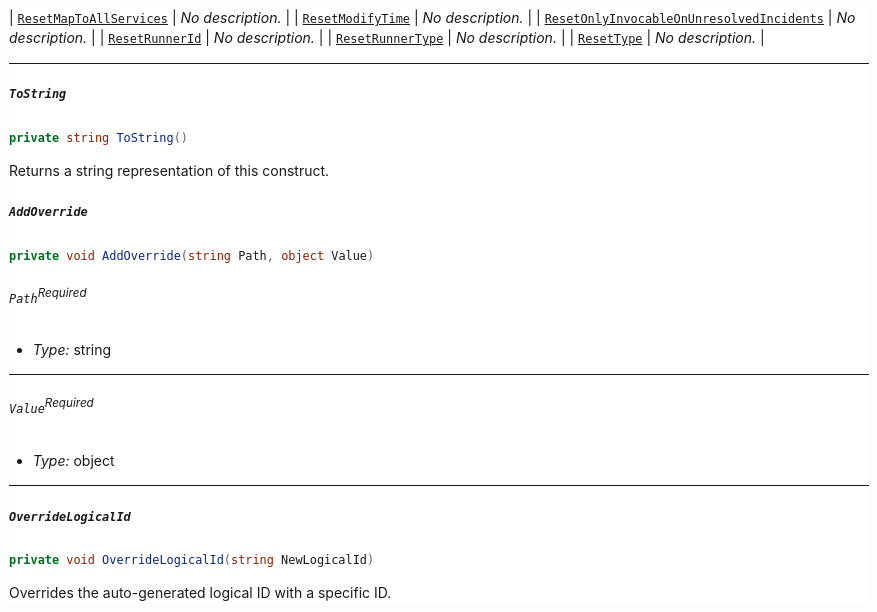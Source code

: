 | <code><a href="#@cdktf/provider-pagerduty.automationActionsAction.AutomationActionsAction.resetMapToAllServices">ResetMapToAllServices</a></code> | *No description.* |
| <code><a href="#@cdktf/provider-pagerduty.automationActionsAction.AutomationActionsAction.resetModifyTime">ResetModifyTime</a></code> | *No description.* |
| <code><a href="#@cdktf/provider-pagerduty.automationActionsAction.AutomationActionsAction.resetOnlyInvocableOnUnresolvedIncidents">ResetOnlyInvocableOnUnresolvedIncidents</a></code> | *No description.* |
| <code><a href="#@cdktf/provider-pagerduty.automationActionsAction.AutomationActionsAction.resetRunnerId">ResetRunnerId</a></code> | *No description.* |
| <code><a href="#@cdktf/provider-pagerduty.automationActionsAction.AutomationActionsAction.resetRunnerType">ResetRunnerType</a></code> | *No description.* |
| <code><a href="#@cdktf/provider-pagerduty.automationActionsAction.AutomationActionsAction.resetType">ResetType</a></code> | *No description.* |

---

##### `ToString` <a name="ToString" id="@cdktf/provider-pagerduty.automationActionsAction.AutomationActionsAction.toString"></a>

```csharp
private string ToString()
```

Returns a string representation of this construct.

##### `AddOverride` <a name="AddOverride" id="@cdktf/provider-pagerduty.automationActionsAction.AutomationActionsAction.addOverride"></a>

```csharp
private void AddOverride(string Path, object Value)
```

###### `Path`<sup>Required</sup> <a name="Path" id="@cdktf/provider-pagerduty.automationActionsAction.AutomationActionsAction.addOverride.parameter.path"></a>

- *Type:* string

---

###### `Value`<sup>Required</sup> <a name="Value" id="@cdktf/provider-pagerduty.automationActionsAction.AutomationActionsAction.addOverride.parameter.value"></a>

- *Type:* object

---

##### `OverrideLogicalId` <a name="OverrideLogicalId" id="@cdktf/provider-pagerduty.automationActionsAction.AutomationActionsAction.overrideLogicalId"></a>

```csharp
private void OverrideLogicalId(string NewLogicalId)
```

Overrides the auto-generated logical ID with a specific ID.
